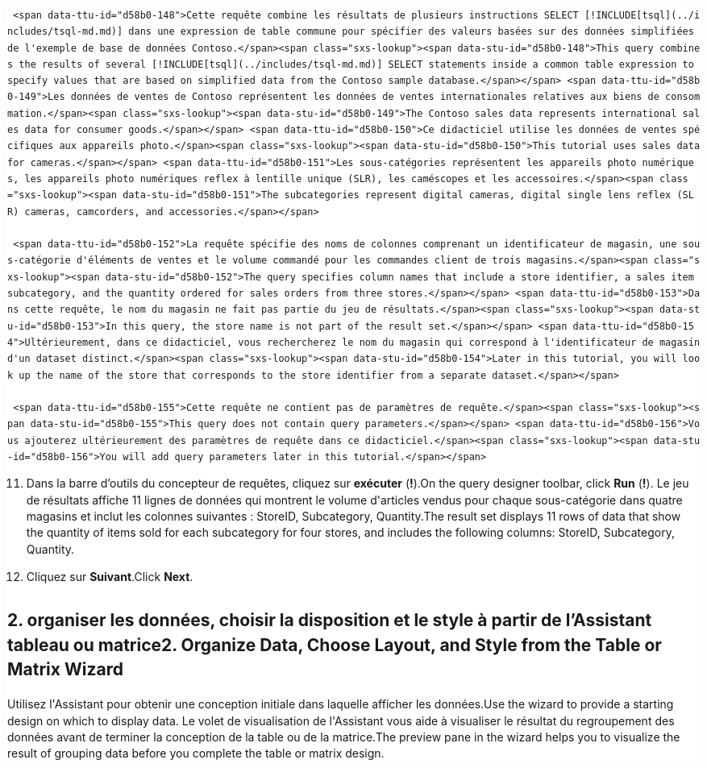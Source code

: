      <span data-ttu-id="d58b0-148">Cette requête combine les résultats de plusieurs instructions SELECT [!INCLUDE[tsql](../includes/tsql-md.md)] dans une expression de table commune pour spécifier des valeurs basées sur des données simplifiées de l'exemple de base de données Contoso.</span><span class="sxs-lookup"><span data-stu-id="d58b0-148">This query combines the results of several [!INCLUDE[tsql](../includes/tsql-md.md)] SELECT statements inside a common table expression to specify values that are based on simplified data from the Contoso sample database.</span></span> <span data-ttu-id="d58b0-149">Les données de ventes de Contoso représentent les données de ventes internationales relatives aux biens de consommation.</span><span class="sxs-lookup"><span data-stu-id="d58b0-149">The Contoso sales data represents international sales data for consumer goods.</span></span> <span data-ttu-id="d58b0-150">Ce didacticiel utilise les données de ventes spécifiques aux appareils photo.</span><span class="sxs-lookup"><span data-stu-id="d58b0-150">This tutorial uses sales data for cameras.</span></span> <span data-ttu-id="d58b0-151">Les sous-catégories représentent les appareils photo numériques, les appareils photo numériques reflex à lentille unique (SLR), les caméscopes et les accessoires.</span><span class="sxs-lookup"><span data-stu-id="d58b0-151">The subcategories represent digital cameras, digital single lens reflex (SLR) cameras, camcorders, and accessories.</span></span>  
  
     <span data-ttu-id="d58b0-152">La requête spécifie des noms de colonnes comprenant un identificateur de magasin, une sous-catégorie d'éléments de ventes et le volume commandé pour les commandes client de trois magasins.</span><span class="sxs-lookup"><span data-stu-id="d58b0-152">The query specifies column names that include a store identifier, a sales item subcategory, and the quantity ordered for sales orders from three stores.</span></span> <span data-ttu-id="d58b0-153">Dans cette requête, le nom du magasin ne fait pas partie du jeu de résultats.</span><span class="sxs-lookup"><span data-stu-id="d58b0-153">In this query, the store name is not part of the result set.</span></span> <span data-ttu-id="d58b0-154">Ultérieurement, dans ce didacticiel, vous rechercherez le nom du magasin qui correspond à l'identificateur de magasin d'un dataset distinct.</span><span class="sxs-lookup"><span data-stu-id="d58b0-154">Later in this tutorial, you will look up the name of the store that corresponds to the store identifier from a separate dataset.</span></span>  
  
     <span data-ttu-id="d58b0-155">Cette requête ne contient pas de paramètres de requête.</span><span class="sxs-lookup"><span data-stu-id="d58b0-155">This query does not contain query parameters.</span></span> <span data-ttu-id="d58b0-156">Vous ajouterez ultérieurement des paramètres de requête dans ce didacticiel.</span><span class="sxs-lookup"><span data-stu-id="d58b0-156">You will add query parameters later in this tutorial.</span></span>  
  
11. <span data-ttu-id="d58b0-157">Dans la barre d’outils du concepteur de requêtes, cliquez sur **exécuter** (**!**).</span><span class="sxs-lookup"><span data-stu-id="d58b0-157">On the query designer toolbar, click **Run** (**!**).</span></span> <span data-ttu-id="d58b0-158">Le jeu de résultats affiche 11 lignes de données qui montrent le volume d'articles vendus pour chaque sous-catégorie dans quatre magasins et inclut les colonnes suivantes : StoreID, Subcategory, Quantity.</span><span class="sxs-lookup"><span data-stu-id="d58b0-158">The result set displays 11 rows of data that show the quantity of items sold for each subcategory for four stores, and includes the following columns: StoreID, Subcategory, Quantity.</span></span>  
  
12. <span data-ttu-id="d58b0-159">Cliquez sur **Suivant**.</span><span class="sxs-lookup"><span data-stu-id="d58b0-159">Click **Next**.</span></span>  
  
##  <a name="2-organize-data-choose-layout-and-style-from-the-table-or-matrix-wizard"></a><a name="CompleteWizard"></a><span data-ttu-id="d58b0-160">2. organiser les données, choisir la disposition et le style à partir de l’Assistant tableau ou matrice</span><span class="sxs-lookup"><span data-stu-id="d58b0-160">2. Organize Data, Choose Layout, and Style from the Table or Matrix Wizard</span></span>  
 <span data-ttu-id="d58b0-161">Utilisez l'Assistant pour obtenir une conception initiale dans laquelle afficher les données.</span><span class="sxs-lookup"><span data-stu-id="d58b0-161">Use the wizard to provide a starting design on which to display data.</span></span> <span data-ttu-id="d58b0-162">Le volet de visualisation de l'Assistant vous aide à visualiser le résultat du regroupement des données avant de terminer la conception de la table ou de la matrice.</span><span class="sxs-lookup"><span data-stu-id="d58b0-162">The preview pane in the wizard helps you to visualize the result of grouping data before you complete the table or matrix design.</span></span>  
  